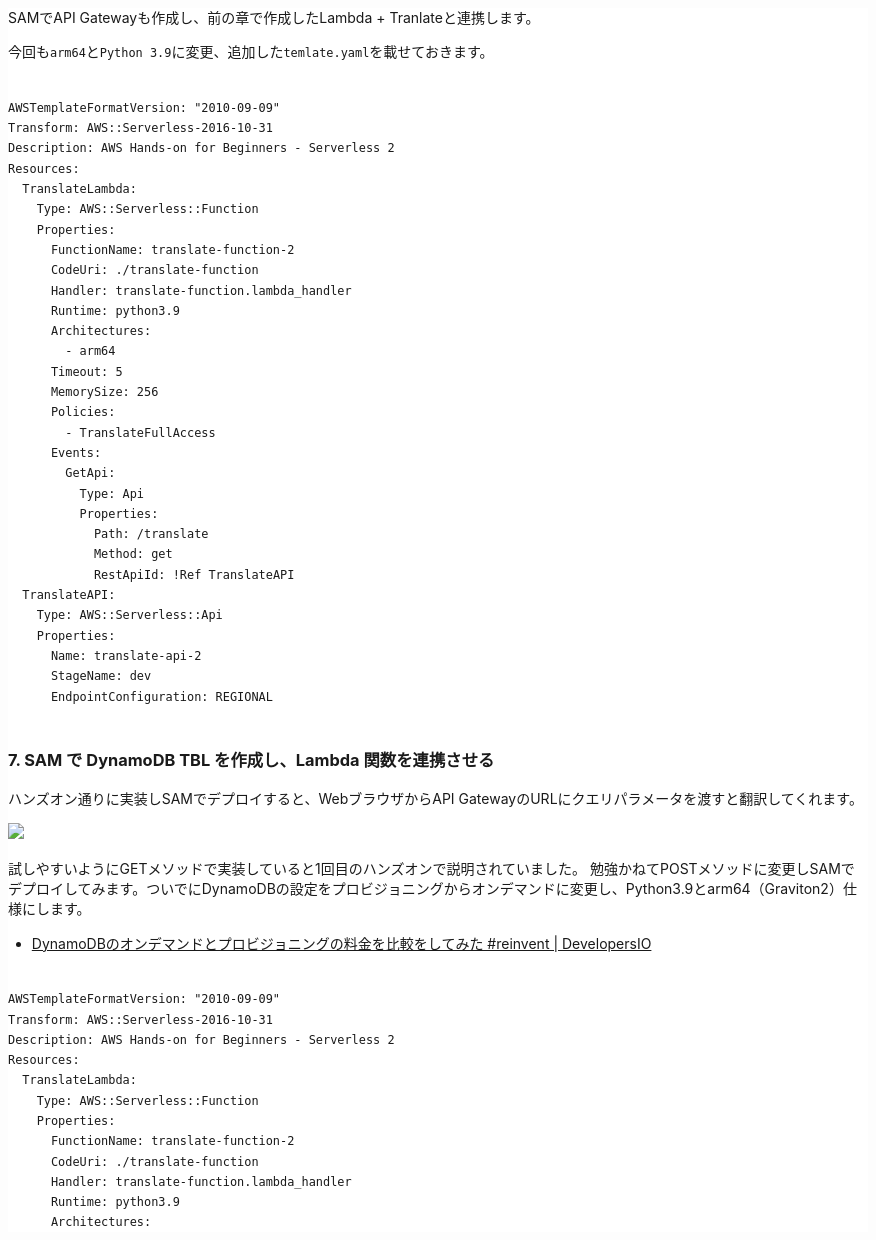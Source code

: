 SAMでAPI Gatewayも作成し、前の章で作成したLambda + Tranlateと連携します。

今回も`arm64`と`Python 3.9`に変更、追加した`temlate.yaml`を載せておきます。

```

AWSTemplateFormatVersion: "2010-09-09"
Transform: AWS::Serverless-2016-10-31
Description: AWS Hands-on for Beginners - Serverless 2
Resources:
  TranslateLambda:
    Type: AWS::Serverless::Function
    Properties:
      FunctionName: translate-function-2
      CodeUri: ./translate-function
      Handler: translate-function.lambda_handler
      Runtime: python3.9
      Architectures:
        - arm64
      Timeout: 5
      MemorySize: 256
      Policies:
        - TranslateFullAccess
      Events:
        GetApi:
          Type: Api
          Properties:
            Path: /translate
            Method: get
            RestApiId: !Ref TranslateAPI
  TranslateAPI:
    Type: AWS::Serverless::Api
    Properties:
      Name: translate-api-2
      StageName: dev
      EndpointConfiguration: REGIONAL


```
### 7. SAM で DynamoDB TBL を作成し、Lambda 関数を連携させる

ハンズオン通りに実装しSAMでデプロイすると、WebブラウザからAPI GatewayのURLにクエリパラメータを渡すと翻訳してくれます。

[![](https://devio2023-media.developers.io/wp-content/uploads/2021/11/2021-11-15-21-37-071.png)](https://dev.classmethod.jp/wp-content/uploads/2021/11/2021-11-15-21-37-071.png)

試しやすいようにGETメソッドで実装していると1回目のハンズオンで説明されていました。
勉強かねてPOSTメソッドに変更しSAMでデプロイしてみます。ついでにDynamoDBの設定をプロビジョニングからオンデマンドに変更し、Python3.9とarm64（Graviton2）仕様にします。

* [DynamoDBのオンデマンドとプロビジョニングの料金を比較をしてみた #reinvent | DevelopersIO](https://dev.classmethod.jp/articles/reinvent2018-compare-dynamodb-on-demand-price-with-provisioned-price/)

```

AWSTemplateFormatVersion: "2010-09-09"
Transform: AWS::Serverless-2016-10-31
Description: AWS Hands-on for Beginners - Serverless 2
Resources:
  TranslateLambda:
    Type: AWS::Serverless::Function
    Properties:
      FunctionName: translate-function-2
      CodeUri: ./translate-function
      Handler: translate-function.lambda_handler
      Runtime: python3.9
      Architectures:
```